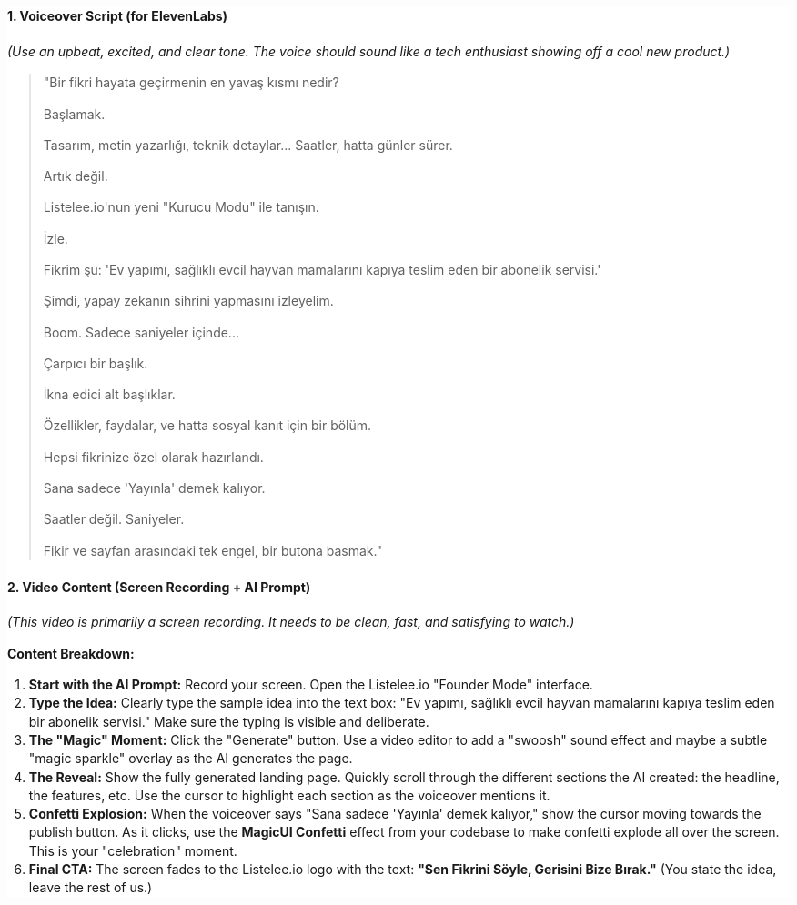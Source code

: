 #### 1. **Voiceover Script (for ElevenLabs)**

*(Use an upbeat, excited, and clear tone. The voice should sound like a tech enthusiast showing off a cool new product.)*

> "Bir fikri hayata geçirmenin en yavaş kısmı nedir?
>
> Başlamak.
>
> Tasarım, metin yazarlığı, teknik detaylar... Saatler, hatta günler sürer.
>
> Artık değil.
>
> Listelee.io'nun yeni "Kurucu Modu" ile tanışın.
>
> İzle.
>
> Fikrim şu: 'Ev yapımı, sağlıklı evcil hayvan mamalarını kapıya teslim eden bir abonelik servisi.'
>
> Şimdi, yapay zekanın sihrini yapmasını izleyelim.
>
> Boom. Sadece saniyeler içinde...
>
> Çarpıcı bir başlık.
>
> İkna edici alt başlıklar.
>
> Özellikler, faydalar, ve hatta sosyal kanıt için bir bölüm.
>
> Hepsi fikrinize özel olarak hazırlandı.
>
> Sana sadece 'Yayınla' demek kalıyor.
>
> Saatler değil. Saniyeler.
>
> Fikir ve sayfan arasındaki tek engel, bir butona basmak."

#### 2. **Video Content (Screen Recording + AI Prompt)**

*(This video is primarily a screen recording. It needs to be clean, fast, and satisfying to watch.)*

**Content Breakdown:**

1.  **Start with the AI Prompt:** Record your screen. Open the Listelee.io "Founder Mode" interface.
2.  **Type the Idea:** Clearly type the sample idea into the text box: "Ev yapımı, sağlıklı evcil hayvan mamalarını kapıya teslim eden bir abonelik servisi." Make sure the typing is visible and deliberate.
3.  **The "Magic" Moment:** Click the "Generate" button. Use a video editor to add a "swoosh" sound effect and maybe a subtle "magic sparkle" overlay as the AI generates the page.
4.  **The Reveal:** Show the fully generated landing page. Quickly scroll through the different sections the AI created: the headline, the features, etc. Use the cursor to highlight each section as the voiceover mentions it.
5.  **Confetti Explosion:** When the voiceover says "Sana sadece 'Yayınla' demek kalıyor," show the cursor moving towards the publish button. As it clicks, use the **MagicUI Confetti** effect from your codebase to make confetti explode all over the screen. This is your "celebration" moment.
6.  **Final CTA:** The screen fades to the Listelee.io logo with the text: **"Sen Fikrini Söyle, Gerisini Bize Bırak."** (You state the idea, leave the rest of us.)
